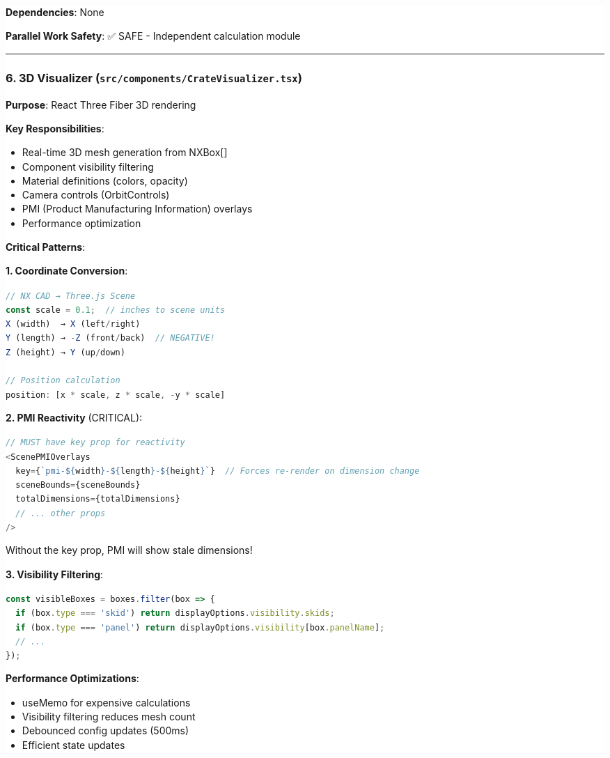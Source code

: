 **Dependencies**: None

**Parallel Work Safety**: ✅ SAFE - Independent calculation module

---

### 6. 3D Visualizer (`src/components/CrateVisualizer.tsx`)

**Purpose**: React Three Fiber 3D rendering

**Key Responsibilities**:
- Real-time 3D mesh generation from NXBox[]
- Component visibility filtering
- Material definitions (colors, opacity)
- Camera controls (OrbitControls)
- PMI (Product Manufacturing Information) overlays
- Performance optimization

**Critical Patterns**:

**1. Coordinate Conversion**:
```typescript
// NX CAD → Three.js Scene
const scale = 0.1;  // inches to scene units
X (width)  → X (left/right)
Y (length) → -Z (front/back)  // NEGATIVE!
Z (height) → Y (up/down)

// Position calculation
position: [x * scale, z * scale, -y * scale]
```

**2. PMI Reactivity** (CRITICAL):
```typescript
// MUST have key prop for reactivity
<ScenePMIOverlays
  key={`pmi-${width}-${length}-${height}`}  // Forces re-render on dimension change
  sceneBounds={sceneBounds}
  totalDimensions={totalDimensions}
  // ... other props
/>
```

Without the key prop, PMI will show stale dimensions!

**3. Visibility Filtering**:
```typescript
const visibleBoxes = boxes.filter(box => {
  if (box.type === 'skid') return displayOptions.visibility.skids;
  if (box.type === 'panel') return displayOptions.visibility[box.panelName];
  // ...
});
```

**Performance Optimizations**:
- useMemo for expensive calculations
- Visibility filtering reduces mesh count
- Debounced config updates (500ms)
- Efficient state updates
